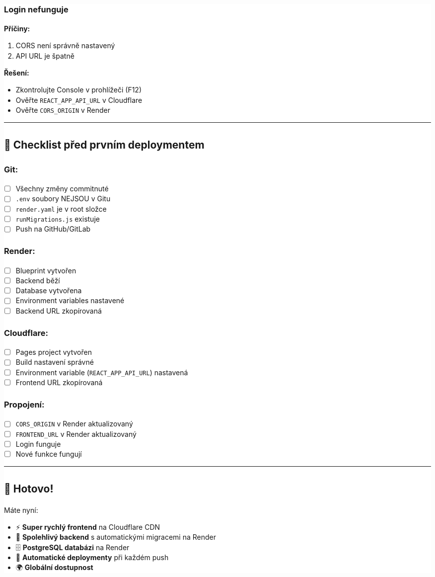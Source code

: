 ### Login nefunguje

**Příčiny:**
1. CORS není správně nastavený
2. API URL je špatně

**Řešení:**
- Zkontrolujte Console v prohlížeči (F12)
- Ověřte `REACT_APP_API_URL` v Cloudflare
- Ověřte `CORS_ORIGIN` v Render

---

## 📝 Checklist před prvním deploymentem

### Git:
- [ ] Všechny změny commitnuté
- [ ] `.env` soubory NEJSOU v Gitu
- [ ] `render.yaml` je v root složce
- [ ] `runMigrations.js` existuje
- [ ] Push na GitHub/GitLab

### Render:
- [ ] Blueprint vytvořen
- [ ] Backend běží
- [ ] Database vytvořena
- [ ] Environment variables nastavené
- [ ] Backend URL zkopírovaná

### Cloudflare:
- [ ] Pages project vytvořen
- [ ] Build nastavení správné
- [ ] Environment variable (`REACT_APP_API_URL`) nastavená
- [ ] Frontend URL zkopírovaná

### Propojení:
- [ ] `CORS_ORIGIN` v Render aktualizovaný
- [ ] `FRONTEND_URL` v Render aktualizovaný
- [ ] Login funguje
- [ ] Nové funkce fungují

---

## 🎉 Hotovo!

Máte nyní:
- ⚡ **Super rychlý frontend** na Cloudflare CDN
- 🔧 **Spolehlivý backend** s automatickými migracemi na Render
- 🗄️ **PostgreSQL databázi** na Render
- 🚀 **Automatické deploymenty** při každém push
- 🌍 **Globální dostupnost**
